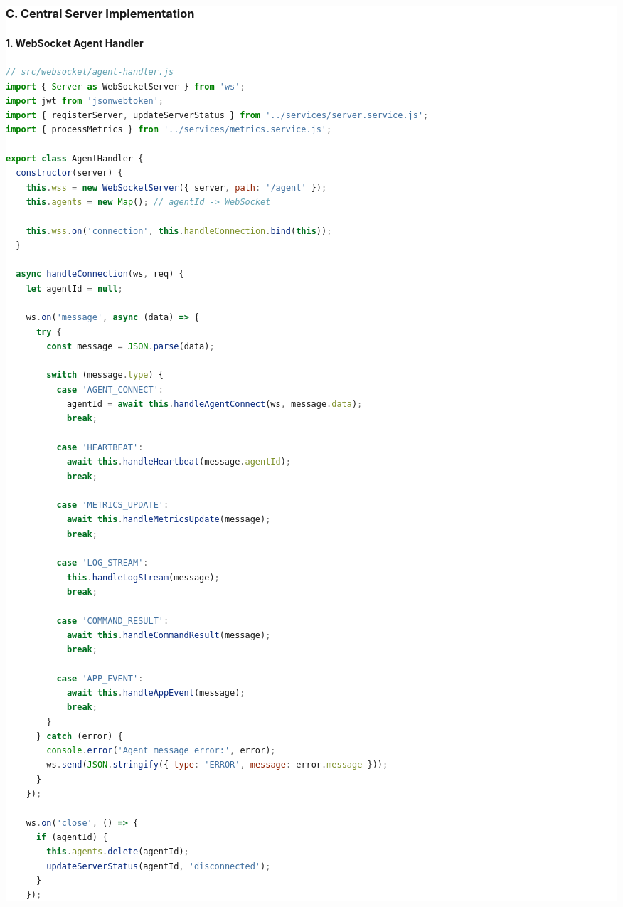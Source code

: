 
### C. Central Server Implementation

#### 1. WebSocket Agent Handler

```javascript
// src/websocket/agent-handler.js
import { Server as WebSocketServer } from 'ws';
import jwt from 'jsonwebtoken';
import { registerServer, updateServerStatus } from '../services/server.service.js';
import { processMetrics } from '../services/metrics.service.js';

export class AgentHandler {
  constructor(server) {
    this.wss = new WebSocketServer({ server, path: '/agent' });
    this.agents = new Map(); // agentId -> WebSocket

    this.wss.on('connection', this.handleConnection.bind(this));
  }

  async handleConnection(ws, req) {
    let agentId = null;

    ws.on('message', async (data) => {
      try {
        const message = JSON.parse(data);

        switch (message.type) {
          case 'AGENT_CONNECT':
            agentId = await this.handleAgentConnect(ws, message.data);
            break;

          case 'HEARTBEAT':
            await this.handleHeartbeat(message.agentId);
            break;

          case 'METRICS_UPDATE':
            await this.handleMetricsUpdate(message);
            break;

          case 'LOG_STREAM':
            this.handleLogStream(message);
            break;

          case 'COMMAND_RESULT':
            await this.handleCommandResult(message);
            break;

          case 'APP_EVENT':
            await this.handleAppEvent(message);
            break;
        }
      } catch (error) {
        console.error('Agent message error:', error);
        ws.send(JSON.stringify({ type: 'ERROR', message: error.message }));
      }
    });

    ws.on('close', () => {
      if (agentId) {
        this.agents.delete(agentId);
        updateServerStatus(agentId, 'disconnected');
      }
    });
```